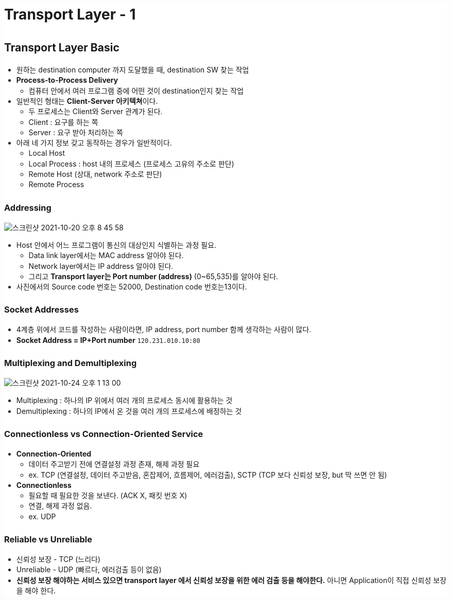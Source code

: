 # Transport Layer - 1
## Transport Layer Basic
* 원하는 destination computer 까지 도달했을 때, destination SW 찾는 작업
* **Process-to-Process Delivery**
	* 컴퓨터 안에서 여러 프로그램 중에 어떤 것이 destination인지 찾는 작업
* 일반적인 형태는 **Client-Server 아키텍쳐**이다.
	* 두 프로세스는 Client와 Server 관계가 된다.
	* Client : 요구를 하는 쪽
	* Server : 요구 받아 처리하는 쪽
* 아래 네 가지 정보 갖고 동작하는 경우가 일반적이다.
	* Local Host
	* Local Process : host 내의 프로세스 (프로세스 고유의 주소로 판단)
	* Remote Host (상대, network 주소로 판단)
	* Remote Process 

### Addressing
<img width="427" alt="스크린샷 2021-10-20 오후 8 45 58" src="https://user-images.githubusercontent.com/64299475/138086854-c62776ee-f0c4-44a0-80f6-c2f0eb003f7a.png">

* Host 안에서 어느 프로그램이 통신의 대상인지 식별하는 과정 필요.
	* Data link layer에서는 MAC address 알아야 된다.
	* Network layer에서는 IP address 알아야 된다.
	* 그리고 **Transport layer는 Port number (address)** (0~65,535)를 알아야 된다.
* 사진에서의 Source code 번호는 52000, Destination code 번호는13이다.

### Socket Addresses
* 4계층 위에서 코드를 작성하는 사람이라면, IP address, port number 함께 생각하는 사람이 많다.
* **Socket Address = IP+Port number** `120.231.010.10:80`

### Multiplexing and Demultiplexing
<img width="639" alt="스크린샷 2021-10-24 오후 1 13 00" src="https://user-images.githubusercontent.com/64299475/138580466-e00fd310-6d17-4d5b-9c67-3f75d614cd00.png">

* Multiplexing : 하나의 IP 위에서 여러 개의 프로세스 동시에 활용하는 것
* Demultiplexing : 하나의 IP에서 온 것을 여러 개의 프로세스에 배정하는 것

### Connectionless vs Connection-Oriented Service
* **Connection-Oriented**
	* 데이터 주고받기 전에 연결설정 과정 존재, 해제 과정 필요
	* ex. TCP (연결설정, 데이터 주고받음, 혼잡제어, 흐름제어, 에러검출), SCTP (TCP 보다 신뢰성 보장, but 막 쓰면 안 됨)
* **Connectionless**
	* 필요할 때 필요한 것을 보낸다. (ACK X, 패킷 번호 X)
	* 연결, 해제 과정 없음.
	* ex. UDP

### Reliable vs Unreliable
* 신뢰성 보장 - TCP (느리다)
* Unreliable - UDP (빠르다, 에러검출 등이 없음)
* **신뢰성 보장 해야하는 서비스 있으면 transport layer 에서 신뢰성 보장을 위한 에러 검출 등을 해야한다.** 아니면 Application이 직접 신뢰성 보장을 해야 한다.
